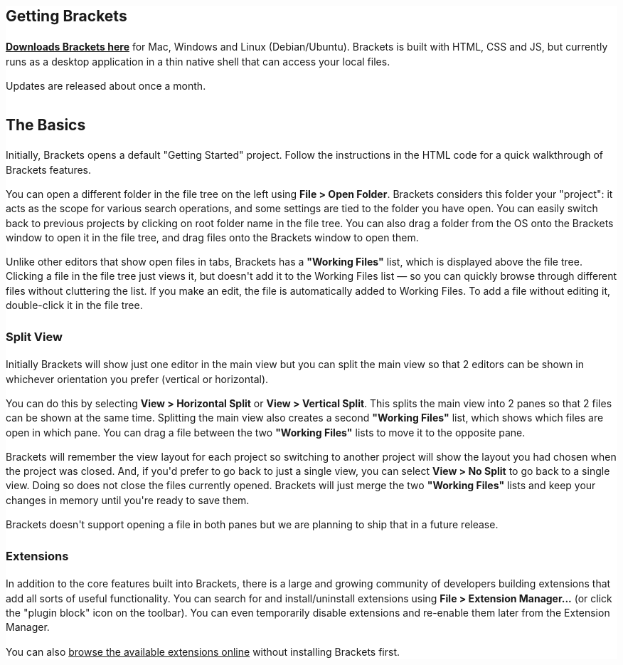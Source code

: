 ## <a id="howtoget"></a> Getting Brackets

**[Downloads Brackets here](http://brackets.io)** for Mac, Windows and Linux (Debian/Ubuntu). Brackets is built with HTML, CSS and JS, but currently runs as a desktop application in a thin native shell that can access your local files.

Updates are released about once a month.

## The Basics

Initially, Brackets opens a default "Getting Started" project. Follow the instructions in the HTML code for a quick walkthrough of Brackets features.

You can open a different folder in the file tree on the left using **File > Open Folder**. Brackets considers this folder your "project": it acts as the scope for various search operations, and some settings are tied to the folder you have open. You can easily switch back to previous projects by clicking on root folder name in the file tree. You can also drag a folder from the OS onto the Brackets window to open it in the file tree, and drag files onto the Brackets window to open them.

Unlike other editors that show open files in tabs, Brackets has a **"Working Files"** list, which is displayed above the file tree. Clicking a file in the file tree just views it, but doesn't add it to the Working Files list — so you can quickly browse through different files without cluttering the list. If you make an edit, the file is automatically added to Working Files. To add a file without editing it, double-click it in the file tree.

### Split View

Initially Brackets will show just one editor in the main view but you can split the main view so that 2 editors can be shown in whichever orientation you prefer (vertical or horizontal).

You can do this by selecting **View > Horizontal Split** or **View > Vertical Split**. This splits the main view into 2 panes so that 2 files can be shown at the same time. Splitting the main view also creates a second **"Working Files"** list, which shows which files are open in which pane. You can drag a file between the two **"Working Files"** lists to move it to the opposite pane.

Brackets will remember the view layout for each project so switching to another project will show the layout you had chosen when the project was closed. And, if you'd prefer to go back to just a single view, you can select **View > No Split** to go back to a single view. Doing so does not close the files currently opened. Brackets will just merge the two **"Working Files"** lists and keep your changes in memory until you're ready to save them.

Brackets doesn't support opening a file in both panes but we are planning to ship that in a future release.

### Extensions

In addition to the core features built into Brackets, there is a large and growing community of developers building extensions that add all sorts of useful functionality. You can search for and install/uninstall extensions using **File > Extension Manager...** (or click the "plugin block" icon on the toolbar). You can even temporarily disable extensions and re-enable them later from the Extension Manager.

You can also [browse the available extensions online](https://brackets-registry.aboutweb.com) without installing Brackets first.
